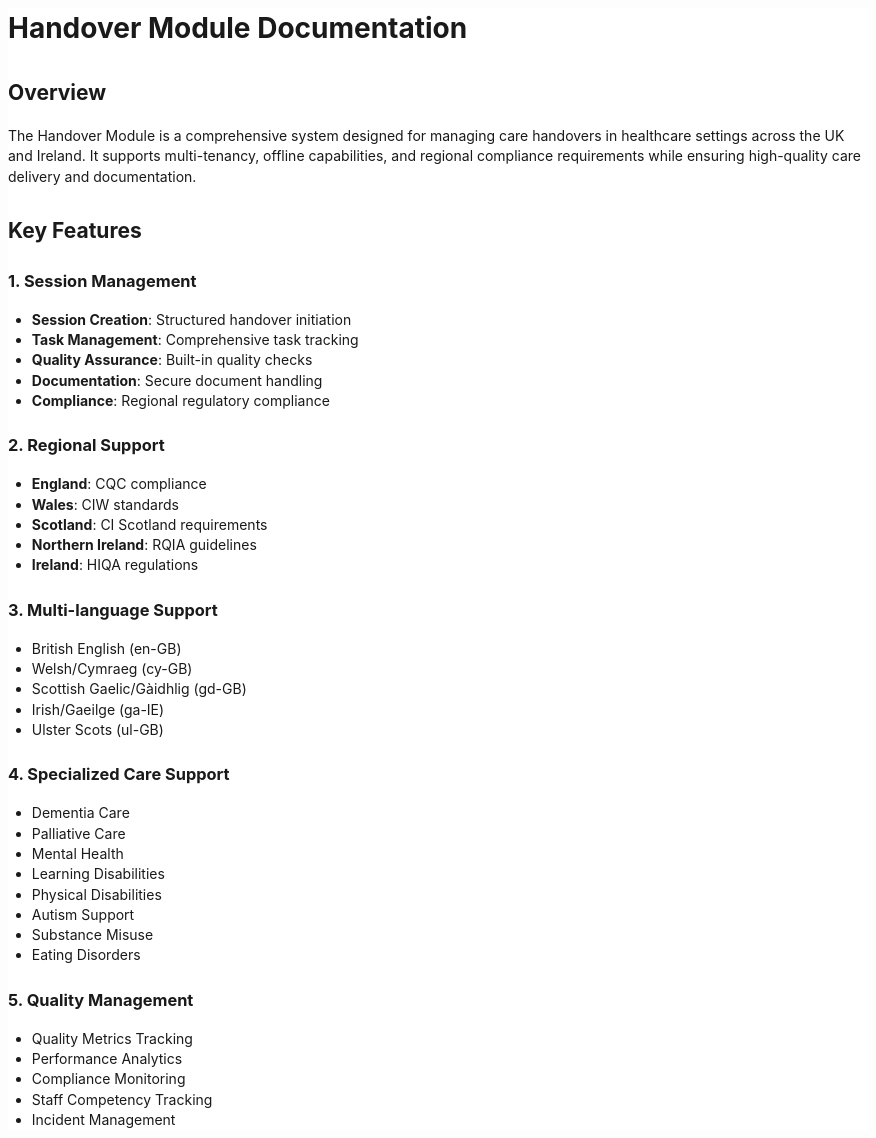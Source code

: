 # Handover Module Documentation

## Overview
The Handover Module is a comprehensive system designed for managing care handovers in healthcare settings across the UK and Ireland. It supports multi-tenancy, offline capabilities, and regional compliance requirements while ensuring high-quality care delivery and documentation.

## Key Features

### 1. Session Management
- **Session Creation**: Structured handover initiation
- **Task Management**: Comprehensive task tracking
- **Quality Assurance**: Built-in quality checks
- **Documentation**: Secure document handling
- **Compliance**: Regional regulatory compliance

### 2. Regional Support
- **England**: CQC compliance
- **Wales**: CIW standards
- **Scotland**: CI Scotland requirements
- **Northern Ireland**: RQIA guidelines
- **Ireland**: HIQA regulations

### 3. Multi-language Support
- British English (en-GB)
- Welsh/Cymraeg (cy-GB)
- Scottish Gaelic/Gàidhlig (gd-GB)
- Irish/Gaeilge (ga-IE)
- Ulster Scots (ul-GB)

### 4. Specialized Care Support
- Dementia Care
- Palliative Care
- Mental Health
- Learning Disabilities
- Physical Disabilities
- Autism Support
- Substance Misuse
- Eating Disorders

### 5. Quality Management
- Quality Metrics Tracking
- Performance Analytics
- Compliance Monitoring
- Staff Competency Tracking
- Incident Management
